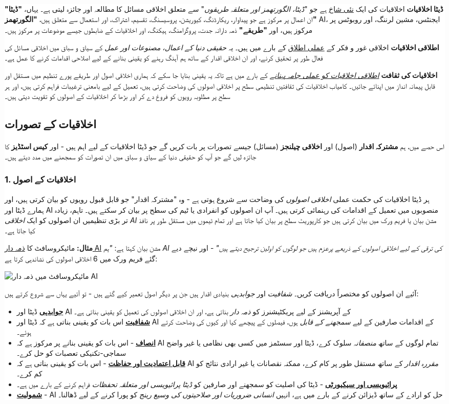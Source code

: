 **ڈیٹا اخلاقیات** اخلاقیات کی ایک [نئی شاخ](https://royalsocietypublishing.org/doi/full/10.1098/rsta.2016.0360#sec-1) ہے جو "_ڈیٹا، الگورتھمز اور متعلقہ طریقوں_" سے متعلق اخلاقی مسائل کا مطالعہ اور جائزہ لیتی ہے۔ یہاں، **"ڈیٹا"** ان اعمال پر مرکوز ہے جو پیداوار، ریکارڈنگ، کیوریشن، پروسیسنگ، تقسیم، اشتراک، اور استعمال سے متعلق ہیں، **"الگورتھمز"** AI، ایجنٹس، مشین لرننگ، اور روبوٹس پر مرکوز ہیں، اور **"طریقے"** ذمہ دارانہ جدت، پروگرامنگ، ہیکنگ، اور اخلاقیات کے ضابطوں جیسے موضوعات پر مرکوز ہیں۔

**اطلاقی اخلاقیات** اخلاقی غور و فکر کے [عملی اطلاق](https://en.wikipedia.org/wiki/Applied_ethics) کے بارے میں ہیں۔ یہ _حقیقی دنیا کے اعمال، مصنوعات اور عمل_ کے سیاق و سباق میں اخلاقی مسائل کی فعال طور پر تحقیق کرنے، اور ان اخلاقی اقدار کے ساتھ ہم آہنگ رہنے کو یقینی بنانے کے لیے اصلاحی اقدامات کرنے کا عمل ہے۔

**اخلاقیات کی ثقافت** [_اطلاقی اخلاقیات کو عملی جامہ پہنانے_](https://hbr.org/2019/05/how-to-design-an-ethical-organization) کے بارے میں ہے تاکہ یہ یقینی بنایا جا سکے کہ ہماری اخلاقی اصول اور طریقے پورے تنظیم میں مستقل اور قابل پیمانہ انداز میں اپنائے جائیں۔ کامیاب اخلاقیات کی ثقافتیں تنظیمی سطح پر اخلاقی اصولوں کی وضاحت کرتی ہیں، تعمیل کے لیے بامعنی ترغیبات فراہم کرتی ہیں، اور ہر سطح پر مطلوبہ رویوں کو فروغ دے کر اور بڑھا کر اخلاقیات کے اصولوں کو تقویت دیتی ہیں۔

## اخلاقیات کے تصورات

اس حصے میں، ہم **مشترکہ اقدار** (اصول) اور **اخلاقی چیلنجز** (مسائل) جیسے تصورات پر بات کریں گے جو ڈیٹا اخلاقیات کے لیے اہم ہیں - اور **کیس اسٹڈیز** کا جائزہ لیں گے جو آپ کو حقیقی دنیا کے سیاق و سباق میں ان تصورات کو سمجھنے میں مدد دیتے ہیں۔

### 1. اخلاقیات کے اصول

ہر ڈیٹا اخلاقیات کی حکمت عملی _اخلاقی اصولوں_ کی وضاحت سے شروع ہوتی ہے - وہ "مشترکہ اقدار" جو قابل قبول رویوں کو بیان کرتی ہیں، اور ہمارے ڈیٹا اور AI منصوبوں میں تعمیل کے اقدامات کی رہنمائی کرتی ہیں۔ آپ ان اصولوں کو انفرادی یا ٹیم کی سطح پر بیان کر سکتے ہیں۔ تاہم، زیادہ تر بڑی تنظیمیں ان اصولوں کو ایک _اخلاقی AI_ مشن بیان یا فریم ورک میں بیان کرتی ہیں جو کارپوریٹ سطح پر بیان کیا جاتا ہے اور تمام ٹیموں میں مستقل طور پر نافذ کیا جاتا ہے۔

**مثال:** مائیکروسافٹ کا [ذمہ دار AI](https://www.microsoft.com/en-us/ai/responsible-ai) مشن بیان کہتا ہے: _"ہم AI کی ترقی کے لیے اخلاقی اصولوں کے ذریعے پرعزم ہیں جو لوگوں کو اولین ترجیح دیتے ہیں"_ - اور نیچے دیے گئے فریم ورک میں 6 اخلاقی اصولوں کی نشاندہی کرتا ہے:

![مائیکروسافٹ میں ذمہ دار AI](https://docs.microsoft.com/en-gb/azure/cognitive-services/personalizer/media/ethics-and-responsible-use/ai-values-future-computed.png)

آئیے ان اصولوں کو مختصراً دریافت کریں۔ _شفافیت_ اور _جوابدہی_ بنیادی اقدار ہیں جن پر دیگر اصول تعمیر کیے گئے ہیں - تو آئیے یہاں سے شروع کرتے ہیں:

* [**جوابدہی**](https://www.microsoft.com/en-us/ai/responsible-ai?activetab=pivot1:primaryr6) ڈیٹا اور AI کے آپریشنز کے لیے پریکٹیشنرز کو _ذمہ دار_ بناتی ہے، اور ان اخلاقی اصولوں کی تعمیل کو یقینی بناتی ہے۔
* [**شفافیت**](https://www.microsoft.com/en-us/ai/responsible-ai?activetab=pivot1:primaryr6) اس بات کو یقینی بناتی ہے کہ ڈیٹا اور AI کے اقدامات صارفین کے لیے _سمجھنے کے قابل_ ہوں، فیصلوں کے پیچھے کیا اور کیوں کی وضاحت کرتے ہوئے۔
* [**انصاف**](https://www.microsoft.com/en-us/ai/responsible-ai?activetab=pivot1%3aprimaryr6) - اس بات کو یقینی بنانے پر مرکوز ہے کہ AI تمام لوگوں کے ساتھ _منصفانہ_ سلوک کرے، ڈیٹا اور سسٹمز میں کسی بھی نظامی یا غیر واضح سماجی-تکنیکی تعصبات کو حل کرے۔
* [**قابل اعتمادیت اور حفاظت**](https://www.microsoft.com/en-us/ai/responsible-ai?activetab=pivot1:primaryr6) - اس بات کو یقینی بناتی ہے کہ AI _مقررہ اقدار_ کے ساتھ مستقل طور پر کام کرے، ممکنہ نقصانات یا غیر ارادی نتائج کو کم کرے۔
* [**پرائیویسی اور سیکیورٹی**](https://www.microsoft.com/en-us/ai/responsible-ai?activetab=pivot1:primaryr6) - ڈیٹا کی اصلیت کو سمجھنے اور صارفین کو _ڈیٹا پرائیویسی اور متعلقہ تحفظات_ فراہم کرنے کے بارے میں ہے۔
* [**شمولیت**](https://www.microsoft.com/en-us/ai/responsible-ai?activetab=pivot1:primaryr6) - AI حل کو ارادے کے ساتھ ڈیزائن کرنے کے بارے میں ہے، انہیں _انسانی ضروریات اور صلاحیتوں کی وسیع رینج_ کو پورا کرنے کے لیے ڈھالنا۔
